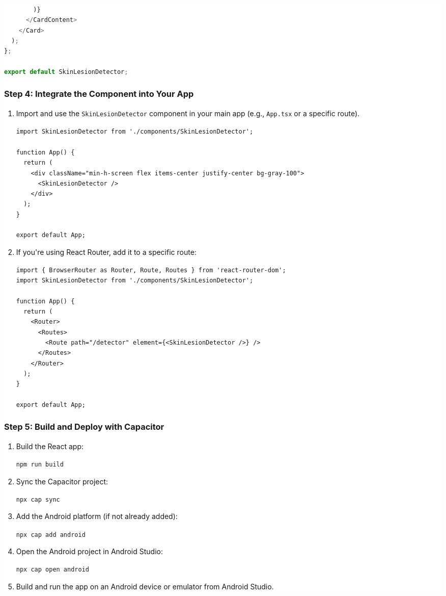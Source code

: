 ```typescript
        )}
      </CardContent>
    </Card>
  );
};

export default SkinLesionDetector;
```

### Step 4: Integrate the Component into Your App
1. Import and use the `SkinLesionDetector` component in your main app (e.g., `App.tsx` or a specific route).
   ```tsx
   import SkinLesionDetector from './components/SkinLesionDetector';

   function App() {
     return (
       <div className="min-h-screen flex items-center justify-center bg-gray-100">
         <SkinLesionDetector />
       </div>
     );
   }

   export default App;
   ```
2. If you're using React Router, add it to a specific route:
   ```tsx
   import { BrowserRouter as Router, Route, Routes } from 'react-router-dom';
   import SkinLesionDetector from './components/SkinLesionDetector';

   function App() {
     return (
       <Router>
         <Routes>
           <Route path="/detector" element={<SkinLesionDetector />} />
         </Routes>
       </Router>
     );
   }

   export default App;
   ```

### Step 5: Build and Deploy with Capacitor
1. Build the React app:
   ```bash
   npm run build
   ```
2. Sync the Capacitor project:
   ```bash
   npx cap sync
   ```
3. Add the Android platform (if not already added):
   ```bash
   npx cap add android
   ```
4. Open the Android project in Android Studio:
   ```bash
   npx cap open android
   ```
5. Build and run the app on an Android device or emulator from Android Studio.
